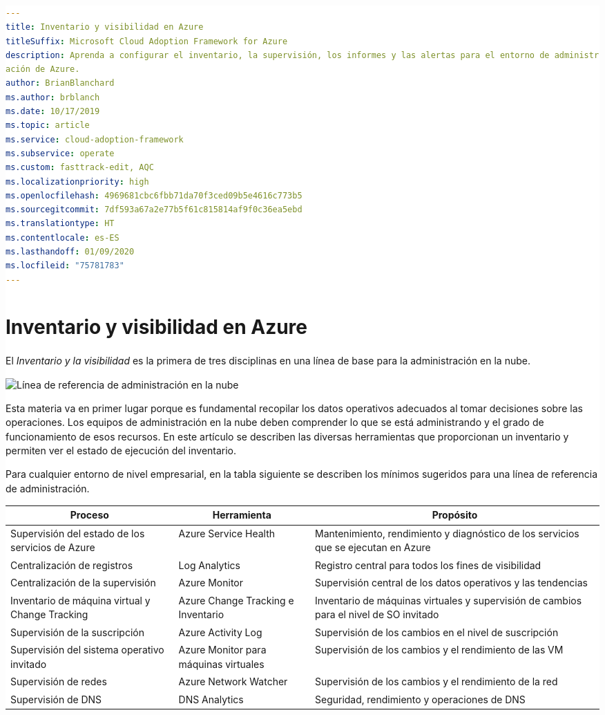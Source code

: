 ```yaml
---
title: Inventario y visibilidad en Azure
titleSuffix: Microsoft Cloud Adoption Framework for Azure
description: Aprenda a configurar el inventario, la supervisión, los informes y las alertas para el entorno de administración de Azure.
author: BrianBlanchard
ms.author: brblanch
ms.date: 10/17/2019
ms.topic: article
ms.service: cloud-adoption-framework
ms.subservice: operate
ms.custom: fasttrack-edit, AQC
ms.localizationpriority: high
ms.openlocfilehash: 4969681cbc6fbb71da70f3ced09b5e4616c773b5
ms.sourcegitcommit: 7df593a67a2e77b5f61c815814af9f0c36ea5ebd
ms.translationtype: HT
ms.contentlocale: es-ES
ms.lasthandoff: 01/09/2020
ms.locfileid: "75781783"
---
```

# <a name="inventory-and-visibility-in-azure"></a>Inventario y visibilidad en Azure

El _Inventario y la visibilidad_ es la primera de tres disciplinas en una línea de base para la administración en la nube.

![Línea de referencia de administración en la nube](../../_images/manage/management-baseline.png)

Esta materia va en primer lugar porque es fundamental recopilar los datos operativos adecuados al tomar decisiones sobre las operaciones. Los equipos de administración en la nube deben comprender lo que se está administrando y el grado de funcionamiento de esos recursos. En este artículo se describen las diversas herramientas que proporcionan un inventario y permiten ver el estado de ejecución del inventario.

Para cualquier entorno de nivel empresarial, en la tabla siguiente se describen los mínimos sugeridos para una línea de referencia de administración.

|Proceso  |Herramienta  |Propósito  |
|---------|---------|---------|
|Supervisión del estado de los servicios de Azure|Azure Service Health|Mantenimiento, rendimiento y diagnóstico de los servicios que se ejecutan en Azure|
|Centralización de registros|Log Analytics|Registro central para todos los fines de visibilidad|
|Centralización de la supervisión|Azure Monitor|Supervisión central de los datos operativos y las tendencias|
|Inventario de máquina virtual y Change Tracking|Azure Change Tracking e Inventario|Inventario de máquinas virtuales y supervisión de cambios para el nivel de SO invitado|
|Supervisión de la suscripción|Azure Activity Log|Supervisión de los cambios en el nivel de suscripción|
|Supervisión del sistema operativo invitado|Azure Monitor para máquinas virtuales|Supervisión de los cambios y el rendimiento de las VM|
|Supervisión de redes|Azure Network Watcher|Supervisión de los cambios y el rendimiento de la red|
|Supervisión de DNS|DNS Analytics|Seguridad, rendimiento y operaciones de DNS|
